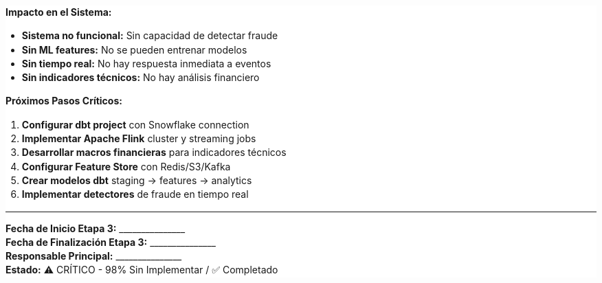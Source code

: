 **Impacto en el Sistema:**
- **Sistema no funcional:** Sin capacidad de detectar fraude
- **Sin ML features:** No se pueden entrenar modelos
- **Sin tiempo real:** No hay respuesta inmediata a eventos
- **Sin indicadores técnicos:** No hay análisis financiero

**Próximos Pasos Críticos:**
1. **Configurar dbt project** con Snowflake connection
2. **Implementar Apache Flink** cluster y streaming jobs
3. **Desarrollar macros financieras** para indicadores técnicos
4. **Configurar Feature Store** con Redis/S3/Kafka
5. **Crear modelos dbt** staging → features → analytics
6. **Implementar detectores** de fraude en tiempo real

---

**Fecha de Inicio Etapa 3:** _______________  
**Fecha de Finalización Etapa 3:** _______________  
**Responsable Principal:** _______________  
**Estado:** ⚠️ CRÍTICO - 98% Sin Implementar / ✅ Completado